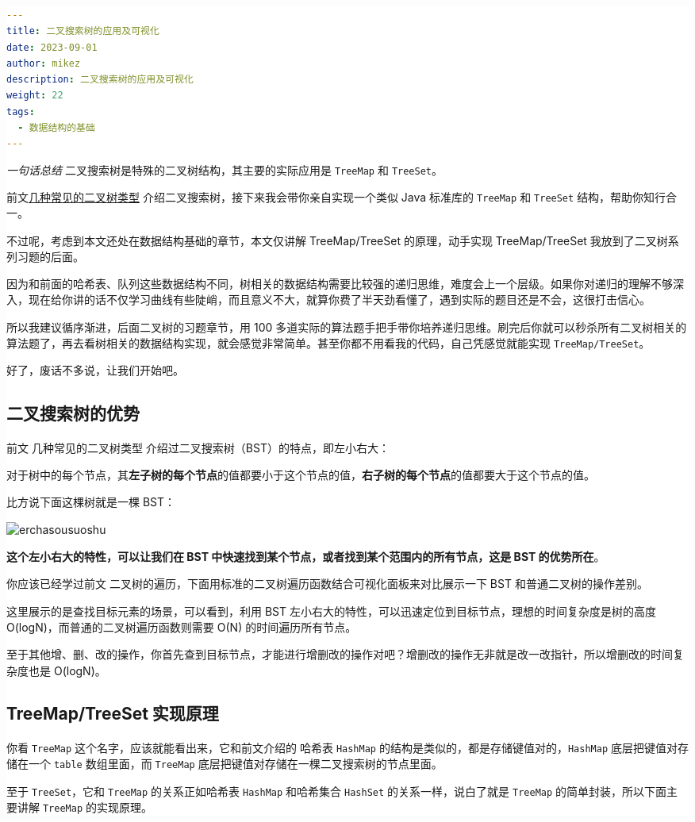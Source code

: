 ```yaml
---
title: 二叉搜索树的应用及可视化
date: 2023-09-01
author: mikez
description: 二叉搜索树的应用及可视化
weight: 22
tags:
  - 数据结构的基础
---
```


_一句话总结_
二叉搜索树是特殊的二叉树结构，其主要的实际应用是 `TreeMap` 和 `TreeSet`。

前文[几种常见的二叉树类型](./18-二叉树基础及常见类型.md) 介绍二叉搜索树，接下来我会带你亲自实现一个类似 Java 标准库的 `TreeMap` 和 `TreeSet` 结构，帮助你知行合一。

不过呢，考虑到本文还处在数据结构基础的章节，本文仅讲解 TreeMap/TreeSet 的原理，动手实现 TreeMap/TreeSet 我放到了二叉树系列习题的后面。

因为和前面的哈希表、队列这些数据结构不同，树相关的数据结构需要比较强的递归思维，难度会上一个层级。如果你对递归的理解不够深入，现在给你讲的话不仅学习曲线有些陡峭，而且意义不大，就算你费了半天劲看懂了，遇到实际的题目还是不会，这很打击信心。

所以我建议循序渐进，后面二叉树的习题章节，用 100 多道实际的算法题手把手带你培养递归思维。刷完后你就可以秒杀所有二叉树相关的算法题了，再去看树相关的数据结构实现，就会感觉非常简单。甚至你都不用看我的代码，自己凭感觉就能实现 `TreeMap/TreeSet`。

好了，废话不多说，让我们开始吧。

## 二叉搜索树的优势

前文
几种常见的二叉树类型 介绍过二叉搜索树（BST）的特点，即左小右大：

对于树中的每个节点，其**左子树的每个节点**的值都要小于这个节点的值，**右子树的每个节点**的值都要大于这个节点的值。

比方说下面这棵树就是一棵 BST：

![erchasousuoshu](/images/algorithm/erchasousuoshu.jpg)

**这个左小右大的特性，可以让我们在 BST 中快速找到某个节点，或者找到某个范围内的所有节点，这是 BST 的优势所在**。

你应该已经学过前文
二叉树的遍历，下面用标准的二叉树遍历函数结合可视化面板来对比展示一下 BST 和普通二叉树的操作差别。

这里展示的是查找目标元素的场景，可以看到，利用 BST 左小右大的特性，可以迅速定位到目标节点，理想的时间复杂度是树的高度 O(logN)，而普通的二叉树遍历函数则需要 O(N) 的时间遍历所有节点。

至于其他增、删、改的操作，你首先查到目标节点，才能进行增删改的操作对吧？增删改的操作无非就是改一改指针，所以增删改的时间复杂度也是 O(logN)。

## TreeMap/TreeSet 实现原理

你看 `TreeMap` 这个名字，应该就能看出来，它和前文介绍的
哈希表 `HashMap` 的结构是类似的，都是存储键值对的，`HashMap` 底层把键值对存储在一个 `table` 数组里面，而 `TreeMap` 底层把键值对存储在一棵二叉搜索树的节点里面。

至于 `TreeSet`，它和 `TreeMap` 的关系正如哈希表 `HashMap` 和哈希集合 `HashSet` 的关系一样，说白了就是 `TreeMap` 的简单封装，所以下面主要讲解 `TreeMap` 的实现原理。
